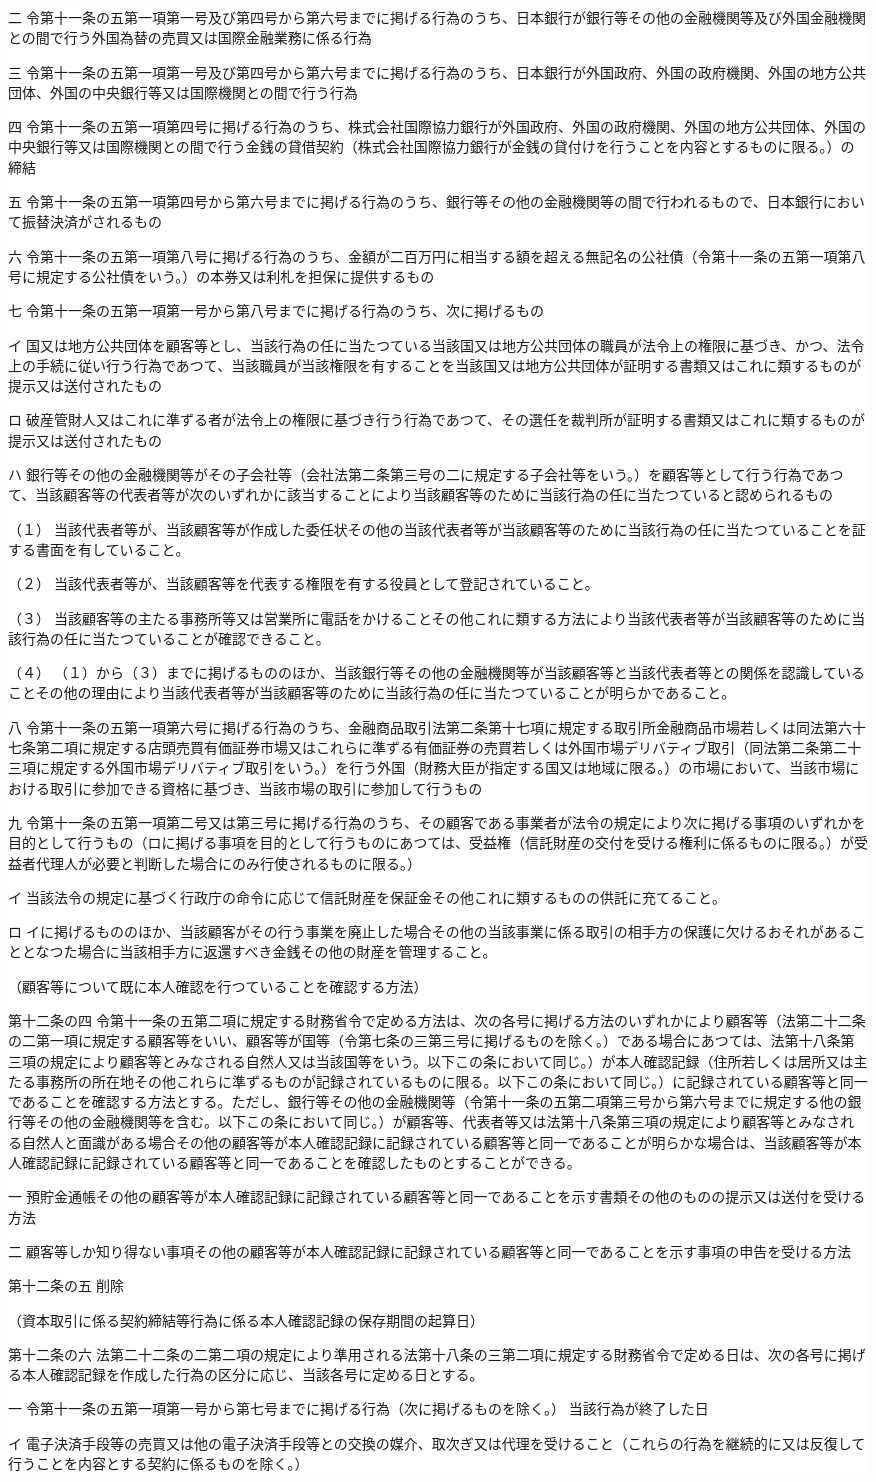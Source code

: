 二 令第十一条の五第一項第一号及び第四号から第六号までに掲げる行為のうち、日本銀行が銀行等その他の金融機関等及び外国金融機関との間で行う外国為替の売買又は国際金融業務に係る行為

三 令第十一条の五第一項第一号及び第四号から第六号までに掲げる行為のうち、日本銀行が外国政府、外国の政府機関、外国の地方公共団体、外国の中央銀行等又は国際機関との間で行う行為

四 令第十一条の五第一項第四号に掲げる行為のうち、株式会社国際協力銀行が外国政府、外国の政府機関、外国の地方公共団体、外国の中央銀行等又は国際機関との間で行う金銭の貸借契約（株式会社国際協力銀行が金銭の貸付けを行うことを内容とするものに限る。）の締結

五 令第十一条の五第一項第四号から第六号までに掲げる行為のうち、銀行等その他の金融機関等の間で行われるもので、日本銀行において振替決済がされるもの

六 令第十一条の五第一項第八号に掲げる行為のうち、金額が二百万円に相当する額を超える無記名の公社債（令第十一条の五第一項第八号に規定する公社債をいう。）の本券又は利札を担保に提供するもの

七 令第十一条の五第一項第一号から第八号までに掲げる行為のうち、次に掲げるもの

イ 国又は地方公共団体を顧客等とし、当該行為の任に当たつている当該国又は地方公共団体の職員が法令上の権限に基づき、かつ、法令上の手続に従い行う行為であつて、当該職員が当該権限を有することを当該国又は地方公共団体が証明する書類又はこれに類するものが提示又は送付されたもの

ロ 破産管財人又はこれに準ずる者が法令上の権限に基づき行う行為であつて、その選任を裁判所が証明する書類又はこれに類するものが提示又は送付されたもの

ハ 銀行等その他の金融機関等がその子会社等（会社法第二条第三号の二に規定する子会社等をいう。）を顧客等として行う行為であつて、当該顧客等の代表者等が次のいずれかに該当することにより当該顧客等のために当該行為の任に当たつていると認められるもの

（１） 当該代表者等が、当該顧客等が作成した委任状その他の当該代表者等が当該顧客等のために当該行為の任に当たつていることを証する書面を有していること。

（２） 当該代表者等が、当該顧客等を代表する権限を有する役員として登記されていること。

（３） 当該顧客等の主たる事務所等又は営業所に電話をかけることその他これに類する方法により当該代表者等が当該顧客等のために当該行為の任に当たつていることが確認できること。

（４） （１）から（３）までに掲げるもののほか、当該銀行等その他の金融機関等が当該顧客等と当該代表者等との関係を認識していることその他の理由により当該代表者等が当該顧客等のために当該行為の任に当たつていることが明らかであること。

八 令第十一条の五第一項第六号に掲げる行為のうち、金融商品取引法第二条第十七項に規定する取引所金融商品市場若しくは同法第六十七条第二項に規定する店頭売買有価証券市場又はこれらに準ずる有価証券の売買若しくは外国市場デリバティブ取引（同法第二条第二十三項に規定する外国市場デリバティブ取引をいう。）を行う外国（財務大臣が指定する国又は地域に限る。）の市場において、当該市場における取引に参加できる資格に基づき、当該市場の取引に参加して行うもの

九 令第十一条の五第一項第二号又は第三号に掲げる行為のうち、その顧客である事業者が法令の規定により次に掲げる事項のいずれかを目的として行うもの（ロに掲げる事項を目的として行うものにあつては、受益権（信託財産の交付を受ける権利に係るものに限る。）が受益者代理人が必要と判断した場合にのみ行使されるものに限る。）

イ 当該法令の規定に基づく行政庁の命令に応じて信託財産を保証金その他これに類するものの供託に充てること。

ロ イに掲げるもののほか、当該顧客がその行う事業を廃止した場合その他の当該事業に係る取引の相手方の保護に欠けるおそれがあることとなつた場合に当該相手方に返還すべき金銭その他の財産を管理すること。

（顧客等について既に本人確認を行つていることを確認する方法）

第十二条の四 令第十一条の五第二項に規定する財務省令で定める方法は、次の各号に掲げる方法のいずれかにより顧客等（法第二十二条の二第一項に規定する顧客等をいい、顧客等が国等（令第七条の三第三号に掲げるものを除く。）である場合にあつては、法第十八条第三項の規定により顧客等とみなされる自然人又は当該国等をいう。以下この条において同じ。）が本人確認記録（住所若しくは居所又は主たる事務所の所在地その他これらに準ずるものが記録されているものに限る。以下この条において同じ。）に記録されている顧客等と同一であることを確認する方法とする。ただし、銀行等その他の金融機関等（令第十一条の五第二項第三号から第六号までに規定する他の銀行等その他の金融機関等を含む。以下この条において同じ。）が顧客等、代表者等又は法第十八条第三項の規定により顧客等とみなされる自然人と面識がある場合その他の顧客等が本人確認記録に記録されている顧客等と同一であることが明らかな場合は、当該顧客等が本人確認記録に記録されている顧客等と同一であることを確認したものとすることができる。

一 預貯金通帳その他の顧客等が本人確認記録に記録されている顧客等と同一であることを示す書類その他のものの提示又は送付を受ける方法

二 顧客等しか知り得ない事項その他の顧客等が本人確認記録に記録されている顧客等と同一であることを示す事項の申告を受ける方法

第十二条の五 削除

（資本取引に係る契約締結等行為に係る本人確認記録の保存期間の起算日）

第十二条の六 法第二十二条の二第二項の規定により準用される法第十八条の三第二項に規定する財務省令で定める日は、次の各号に掲げる本人確認記録を作成した行為の区分に応じ、当該各号に定める日とする。

一 令第十一条の五第一項第一号から第七号までに掲げる行為（次に掲げるものを除く。） 当該行為が終了した日

イ 電子決済手段等の売買又は他の電子決済手段等との交換の媒介、取次ぎ又は代理を受けること（これらの行為を継続的に又は反復して行うことを内容とする契約に係るものを除く。）
